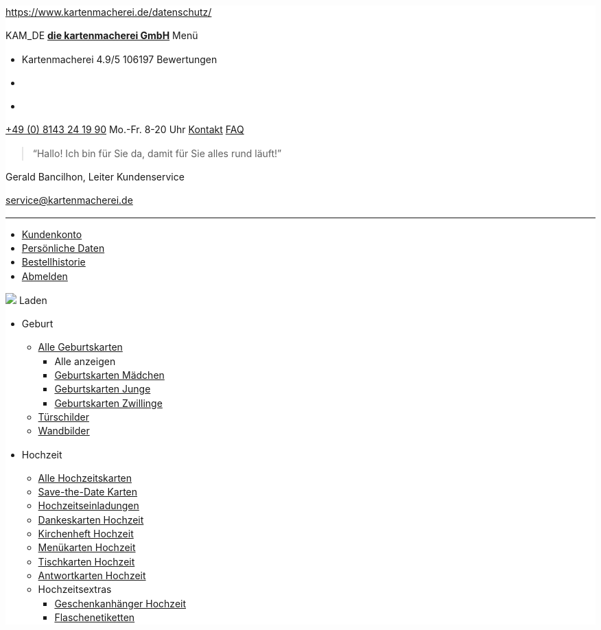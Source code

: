 https://www.kartenmacherei.de/datenschutz/

<span>KAM\_DE</span> **<a href="https://www.kartenmacherei.de/" class="svg-logo with-icon without-text">die kartenmacherei GmbH</a>** <span class="hamburger-menu with-icon svg-hamburger-menu mobile-menu-view">Menü</span>

-   <a href="https://www.kartenmacherei.de/kundenmeinungen/" class="without-text with-icon svg-ekomi"></a>
    <span> <span> <span>Kartenmacherei</span> <span class="text9 avg-amount"> <span>4.9</span>/<span>5</span> </span> <span class="text9 total-amount"> <span>106197</span> <span class="text9">Bewertungen</span> </span> </span> </span>

-   <span class="with-icon without-text svg-help popup-opener" data-target="help-popup"></span>
-   <a href="https://www.kartenmacherei.de/customer/account/login/" class="with-icon without-text svg-account popup-opener link-customer-account"></a>

<span class="phone-number text8">[+49 (0) 8143 24 19 90](tel:+49%20(0)%208143%2024%2019%2090)</span> <span class="phone-number text4">[](tel:+49%20(0)%208143%2024%2019%2090)</span> <span class="opening-houres text4">Mo.-Fr. 8-20 Uhr</span>
<a href="https://www.kartenmacherei.de/kontakt/" class="default-btn">Kontakt</a> <a href="https://www.kartenmacherei.de/faq/" class="secondary-btn">FAQ</a>

> “Hallo! Ich bin für Sie da, damit für Sie alles rund läuft!”

<span>Gerald Bancilhon</span>, Leiter Kundenservice

<a href="mailto:service@kartenmacherei.de" class="text4">service@kartenmacherei.de</a>

****
-   [Kundenkonto](https://www.kartenmacherei.de/customer/account/)
-   [Persönliche Daten](https://www.kartenmacherei.de/customer/account/edit/)
-   [Bestellhistorie](https://www.kartenmacherei.de/sales/order/history/)
-   [Abmelden](https://www.kartenmacherei.de/customer/account/logout/)

![](/hash694d1c32fa900944842f5000d099b95f/kam/images/icons/loader.gif) Laden

-   <span class="sub-menu">Geburt</span>
    -   <a href="https://www.kartenmacherei.de/geburt-karten/geburtskarten.html" class="sub-menu">Alle Geburtskarten</a>
        -   <span class="mimic-link" data-href="https://www.kartenmacherei.de/geburt-karten/geburtskarten.html">Alle anzeigen</span>
        -   [Geburtskarten Mädchen](https://www.kartenmacherei.de/geburt-karten/geburtskarten/maedchen.html)
        -   [Geburtskarten Junge](https://www.kartenmacherei.de/geburt-karten/geburtskarten/jungen.html)
        -   [Geburtskarten Zwillinge](https://www.kartenmacherei.de/geburt-karten/geburtskarten/zwillinge.html)
    -   [Türschilder](https://www.kartenmacherei.de/geburt-karten/tuerschild.html)
    -   [Wandbilder](https://www.kartenmacherei.de/geburt-karten/wandbild-geburt.html)

    <span class="without-text with-icon svg-close-menu-button close-menu only-desktop-header-view"></span>

-   <span class="sub-menu">Hochzeit</span>
    -   [Alle Hochzeitskarten](https://www.kartenmacherei.de/hochzeitskarten.html)
    -   [Save-the-Date Karten](https://www.kartenmacherei.de/hochzeitskarten/save-the-date-karten.html)
    -   [Hochzeitseinladungen](https://www.kartenmacherei.de/hochzeitskarten/hochzeitseinladungen.html)
    -   [Dankeskarten Hochzeit](https://www.kartenmacherei.de/hochzeitskarten/danksagungskarten-hochzeit.html)
    -   [Kirchenheft Hochzeit](https://www.kartenmacherei.de/hochzeitskarten/kirchenheft.html)
    -   [Menükarten Hochzeit](https://www.kartenmacherei.de/hochzeitskarten/menukarten-hochzeit.html)
    -   [Tischkarten Hochzeit](https://www.kartenmacherei.de/hochzeitskarten/tischkarten-hochzeit.html)
    -   [Antwortkarten Hochzeit](https://www.kartenmacherei.de/hochzeitskarten/antwortkarten-hochzeit.html)
    -   <span class="sub-menu">Hochzeitsextras</span>
        -   [Geschenkanhänger Hochzeit](https://www.kartenmacherei.de/hochzeitskarten/hochzeitsextras/anhaenger-hochzeit-2.html)
        -   [Flaschenetiketten](https://www.kartenmacherei.de/hochzeitskarten/hochzeitsextras/flaschenetiketten-hochzeit-1.html)